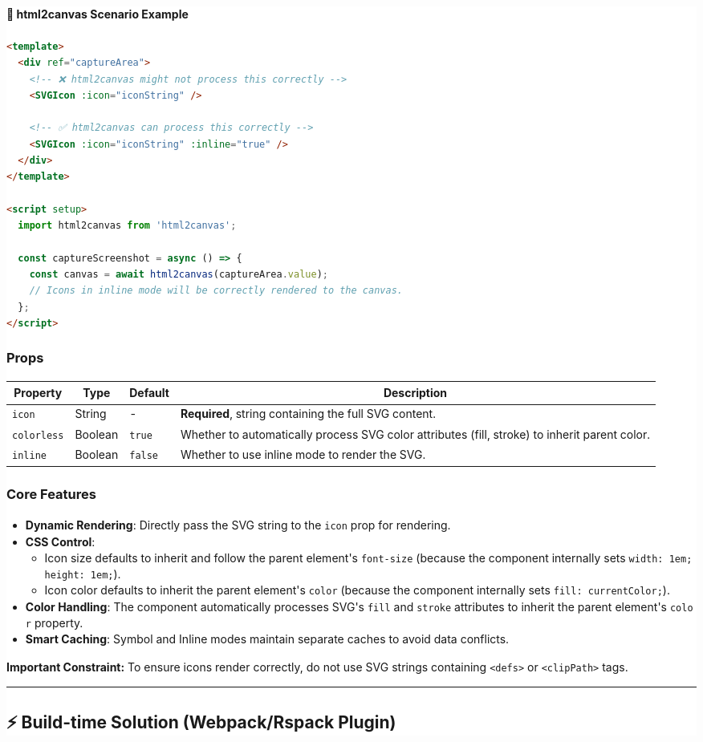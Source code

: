 #### 🔧 html2canvas Scenario Example

```html
<template>
  <div ref="captureArea">
    <!-- ❌ html2canvas might not process this correctly -->
    <SVGIcon :icon="iconString" />

    <!-- ✅ html2canvas can process this correctly -->
    <SVGIcon :icon="iconString" :inline="true" />
  </div>
</template>

<script setup>
  import html2canvas from 'html2canvas';

  const captureScreenshot = async () => {
    const canvas = await html2canvas(captureArea.value);
    // Icons in inline mode will be correctly rendered to the canvas.
  };
</script>
```

### Props

| Property    | Type    | Default | Description                                                                                   |
| ----------- | ------- | ------- | --------------------------------------------------------------------------------------------- |
| `icon`      | String  | -       | **Required**, string containing the full SVG content.                                         |
| `colorless` | Boolean | `true`  | Whether to automatically process SVG color attributes (fill, stroke) to inherit parent color. |
| `inline`    | Boolean | `false` | Whether to use inline mode to render the SVG.                                                 |

### Core Features

- **Dynamic Rendering**: Directly pass the SVG string to the `icon` prop for rendering.
- **CSS Control**:
  - Icon size defaults to inherit and follow the parent element's `font-size` (because the component internally sets `width: 1em; height: 1em;`).
  - Icon color defaults to inherit the parent element's `color` (because the component internally sets `fill: currentColor;`).
- **Color Handling**: The component automatically processes SVG's `fill` and `stroke` attributes to inherit the parent element's `color` property.
- **Smart Caching**: Symbol and Inline modes maintain separate caches to avoid data conflicts.

**Important Constraint:** To ensure icons render correctly, do not use SVG strings containing `<defs>` or `<clipPath>` tags.

---

## ⚡ Build-time Solution (Webpack/Rspack Plugin)
